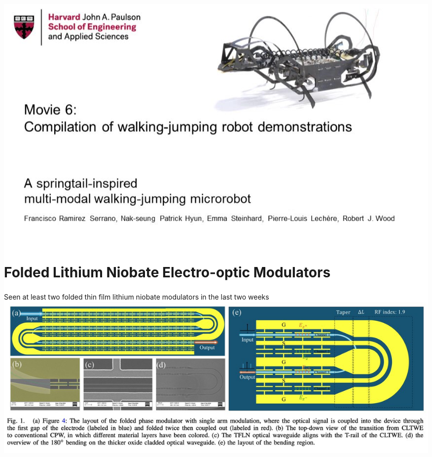    ![20250303_165346_3.jpg](/assets/images/2025/20241206_20250308/20250303_165346_3.jpg)



# Folded Lithium Niobate Electro-optic Modulators

Seen at least two folded thin film lithium niobate modulators in the last two weeks
![20250303_170508_0.jpg](/assets/images/2025/20241206_20250308/20250303_170508_0.jpg)